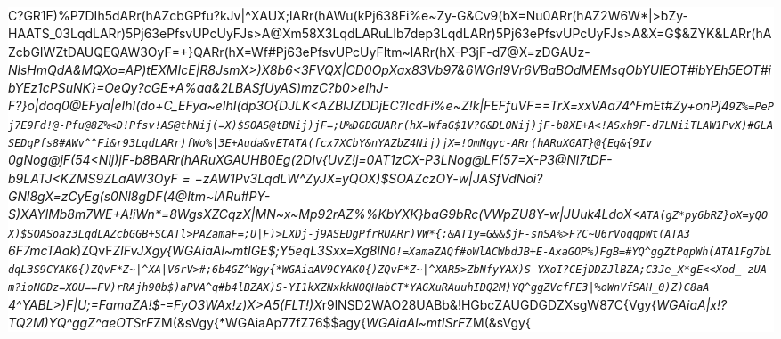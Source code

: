 C?GR1F)%P7DIh5dARr(hAZcbGPfu?kJv|^XAUX;lARr(hAWu(kPj638Fi%e~Zy-G&Cv9(bX=Nu0ARr(hAZ2W6W*|>bZy-HAATS_03LqdLARr)5Pj63ePfsvUPcUyFJs>A@Xm58X3LqdLARuLIb7dep3LqdLARr)5Pj63ePfsvUPcUyFJs>A&X=G$&ZYK&LARr(hAZcbGIWZtDAUQEQAW3OyF=+}QARr(hX=Wf#Pj63ePfsvUPcUyFItm~lARr(hX-P3jF-d7@X=zDGAUz-_NlsHmQdA&MQXo=AP)tEXMIcE|R8JsmX>)X8b6<3FVQX|CD0OpXax83Vb97&6WGrl9Vr6VBaBOdMEMsqObY*UIEOT#ibYEh5EOT#ibYEz1cPSuNK}=OeQy?cGE+A%aa&2LBASfUyAS)mzC?b0>eIhJ-F?}o|doq0@EFya|eIhI(do+C_EFya~eIhI(dp3O{DJLK<AZBlJZDDjEC?IcdFi%e~Z!k|FEFfuVF==TrX=xxVAa74^FmEt#Zy+onPj4`9Z%=PePj7E9Fd!@-Pfu@8Z%<D!Pfsv!AS@thNij(=X)$SOAS@tBNij)jF=;U%DGDGUARr(hX=WfaG$1V?G&DLONij)jF-b8XE+A<!ASxh9F-d7LNiiTLAW1PvX)#GLASEDgPfs8#AWv^^Fi&r93LqdLARr)fWo%|3E+Auda&vETATA(fcx7XCbY&nYAZbZ4Nij)jX=!OmNgyc-ARr(hARuXGAT}@{Eg&{9Iv`0gNog@jF(54<Nij)jF-b8BARr(hARuXGAUHB0Eg(2DIv{UvZ!j=0AT1zCX-P3LNog@LF(57=X-P3@Nl7tDF-b9LATJ<KZ*MS9Z*L$aAW3OyF=-$zAW1Pv3LqdLW^ZyJX=yQOX)$SOAZczOY-w|JASfVdNoi?GNl8g*X=zCyEg(s0Nl8gDF(4@*Itm~lARu#PY-S)XAY*lMb8m7WE+A!iWn*=8WgsXZCqzX|MN~x~Mp92rAZ%%KbYXK}baG*9bRc(VWpZU8Y-w|JUuk4LdoX<`ATA(gZ*py6bRZ}oX=yQOX)$SOASoaz3LqdLAZcbGGB+SCATl>PAZamaF=;U|F)>LXDj-j9ASEDgPfrRUARr)VW*{;&AT1y=G&&$jF-snSA%>F?C~U6rVoqqpWt(ATA3`6*F7mcTAak_)ZQvF*ZlFvJXgy{*WGAiaAl~mtIGE$;Y5eqL3Sxx=X*g8lN`O!=XamaZAQf#oWlACWbdJB+E-AxaGOP%)FgB=#YQ^ggZtPqpWh(ATA1Fg7bLdqL3S9CYAK0{)ZQvF*Z~|^XA|V6rV>#;6b4GZ^Wgy{*WGAiaAV9CYAK0{)ZQvF*Z~|^XAR5>ZbNfyYAX)S-YXoI?CEjDDZJlBZA;C3Je_X*gE<<Xod_-zUAm?ioNGDz=XOU==FV)rRAjh90b$)aPVA^q#b4lBZAX)S-YI1kXZNxkkNOQHabCT*YAGXuRAuuhIDQ2M)YQ^ggZVcfFE3|%oWnVfSAH_0)Z)C8aA`4^YABL>)F|U;=FamaZA!$-=FyO3WAx!z)X>A5(FLT!)X*r9lNSD2WAO28UABb&!HGbcZAUGDGDZXsgW87C{Vgy{*WGAiaA|x!?TQ2M)YQ^ggZ^aeOTSrF*ZM(&sVgy{*WGAiaAp77fZ76$$agy{*WGAiaAl~mtISrF*ZM(&sVgy{